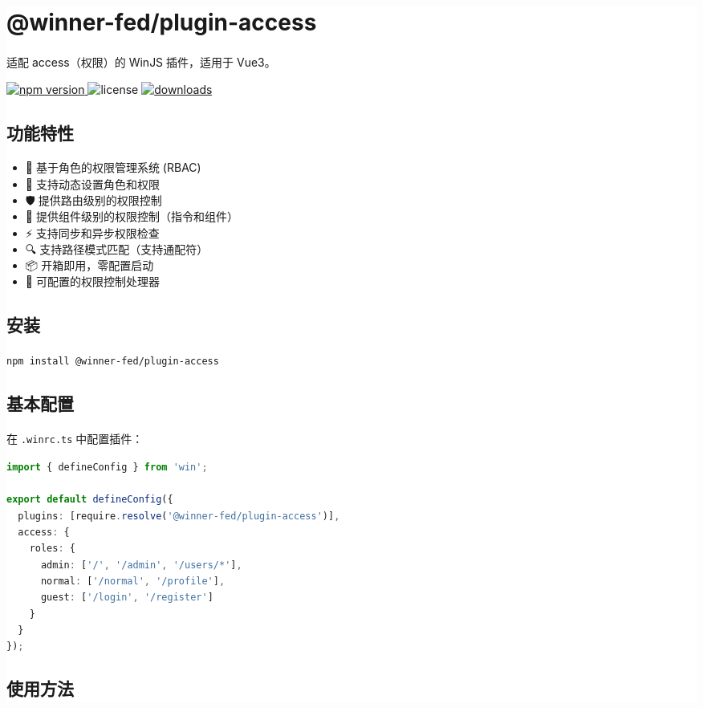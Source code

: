 # @winner-fed/plugin-access

适配 access（权限）的 WinJS 插件，适用于 Vue3。

<p>
  <a href="https://npmjs.com/package/@winner-fed/plugin-access">
   <img src="https://img.shields.io/npm/v/@winner-fed/plugin-access?style=flat-square&colorA=564341&colorB=EDED91" alt="npm version" />
  </a>
  <img src="https://img.shields.io/badge/License-MIT-blue.svg?style=flat-square&colorA=564341&colorB=EDED91" alt="license" />
  <a href="https://npmcharts.com/compare/@winner-fed/plugin-access?minimal=true"><img src="https://img.shields.io/npm/dm/@winner-fed/plugin-access.svg?style=flat-square&colorA=564341&colorB=EDED91" alt="downloads" /></a>
</p>

## 功能特性

- 🔐 基于角色的权限管理系统 (RBAC)
- 🚀 支持动态设置角色和权限
- 🛡️ 提供路由级别的权限控制
- 🎯 提供组件级别的权限控制（指令和组件）
- ⚡ 支持同步和异步权限检查
- 🔍 支持路径模式匹配（支持通配符）
- 📦 开箱即用，零配置启动
- 🔧 可配置的权限控制处理器

## 安装

```bash
npm install @winner-fed/plugin-access
```

## 基本配置

在 `.winrc.ts` 中配置插件：

```typescript
import { defineConfig } from 'win';

export default defineConfig({
  plugins: [require.resolve('@winner-fed/plugin-access')],
  access: {
    roles: {
      admin: ['/', '/admin', '/users/*'],
      normal: ['/normal', '/profile'],
      guest: ['/login', '/register']
    }
  }
});
```

## 使用方法
